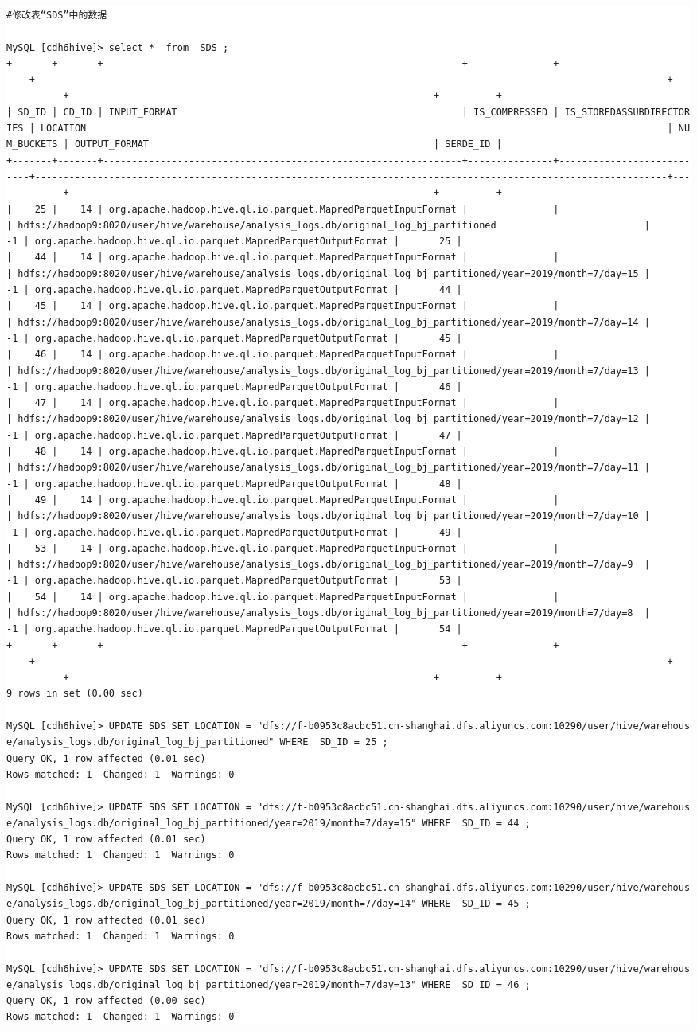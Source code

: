     #修改表“SDS”中的数据
    
    MySQL [cdh6hive]> select *  from  SDS ;
    +-------+-------+---------------------------------------------------------------+---------------+---------------------------+---------------------------------------------------------------------------------------------------------------+-------------+----------------------------------------------------------------+----------+
    | SD_ID | CD_ID | INPUT_FORMAT                                                  | IS_COMPRESSED | IS_STOREDASSUBDIRECTORIES | LOCATION                                                                                                      | NUM_BUCKETS | OUTPUT_FORMAT                                                  | SERDE_ID |
    +-------+-------+---------------------------------------------------------------+---------------+---------------------------+---------------------------------------------------------------------------------------------------------------+-------------+----------------------------------------------------------------+----------+
    |    25 |    14 | org.apache.hadoop.hive.ql.io.parquet.MapredParquetInputFormat |               |                           | hdfs://hadoop9:8020/user/hive/warehouse/analysis_logs.db/original_log_bj_partitioned                          |          -1 | org.apache.hadoop.hive.ql.io.parquet.MapredParquetOutputFormat |       25 |
    |    44 |    14 | org.apache.hadoop.hive.ql.io.parquet.MapredParquetInputFormat |               |                           | hdfs://hadoop9:8020/user/hive/warehouse/analysis_logs.db/original_log_bj_partitioned/year=2019/month=7/day=15 |          -1 | org.apache.hadoop.hive.ql.io.parquet.MapredParquetOutputFormat |       44 |
    |    45 |    14 | org.apache.hadoop.hive.ql.io.parquet.MapredParquetInputFormat |               |                           | hdfs://hadoop9:8020/user/hive/warehouse/analysis_logs.db/original_log_bj_partitioned/year=2019/month=7/day=14 |          -1 | org.apache.hadoop.hive.ql.io.parquet.MapredParquetOutputFormat |       45 |
    |    46 |    14 | org.apache.hadoop.hive.ql.io.parquet.MapredParquetInputFormat |               |                           | hdfs://hadoop9:8020/user/hive/warehouse/analysis_logs.db/original_log_bj_partitioned/year=2019/month=7/day=13 |          -1 | org.apache.hadoop.hive.ql.io.parquet.MapredParquetOutputFormat |       46 |
    |    47 |    14 | org.apache.hadoop.hive.ql.io.parquet.MapredParquetInputFormat |               |                           | hdfs://hadoop9:8020/user/hive/warehouse/analysis_logs.db/original_log_bj_partitioned/year=2019/month=7/day=12 |          -1 | org.apache.hadoop.hive.ql.io.parquet.MapredParquetOutputFormat |       47 |
    |    48 |    14 | org.apache.hadoop.hive.ql.io.parquet.MapredParquetInputFormat |               |                           | hdfs://hadoop9:8020/user/hive/warehouse/analysis_logs.db/original_log_bj_partitioned/year=2019/month=7/day=11 |          -1 | org.apache.hadoop.hive.ql.io.parquet.MapredParquetOutputFormat |       48 |
    |    49 |    14 | org.apache.hadoop.hive.ql.io.parquet.MapredParquetInputFormat |               |                           | hdfs://hadoop9:8020/user/hive/warehouse/analysis_logs.db/original_log_bj_partitioned/year=2019/month=7/day=10 |          -1 | org.apache.hadoop.hive.ql.io.parquet.MapredParquetOutputFormat |       49 |
    |    53 |    14 | org.apache.hadoop.hive.ql.io.parquet.MapredParquetInputFormat |               |                           | hdfs://hadoop9:8020/user/hive/warehouse/analysis_logs.db/original_log_bj_partitioned/year=2019/month=7/day=9  |          -1 | org.apache.hadoop.hive.ql.io.parquet.MapredParquetOutputFormat |       53 |
    |    54 |    14 | org.apache.hadoop.hive.ql.io.parquet.MapredParquetInputFormat |               |                           | hdfs://hadoop9:8020/user/hive/warehouse/analysis_logs.db/original_log_bj_partitioned/year=2019/month=7/day=8  |          -1 | org.apache.hadoop.hive.ql.io.parquet.MapredParquetOutputFormat |       54 |
    +-------+-------+---------------------------------------------------------------+---------------+---------------------------+---------------------------------------------------------------------------------------------------------------+-------------+----------------------------------------------------------------+----------+
    9 rows in set (0.00 sec)
    
    MySQL [cdh6hive]> UPDATE SDS SET LOCATION = "dfs://f-b0953c8acbc51.cn-shanghai.dfs.aliyuncs.com:10290/user/hive/warehouse/analysis_logs.db/original_log_bj_partitioned" WHERE  SD_ID = 25 ;
    Query OK, 1 row affected (0.01 sec)
    Rows matched: 1  Changed: 1  Warnings: 0
    
    MySQL [cdh6hive]> UPDATE SDS SET LOCATION = "dfs://f-b0953c8acbc51.cn-shanghai.dfs.aliyuncs.com:10290/user/hive/warehouse/analysis_logs.db/original_log_bj_partitioned/year=2019/month=7/day=15" WHERE  SD_ID = 44 ;
    Query OK, 1 row affected (0.01 sec)
    Rows matched: 1  Changed: 1  Warnings: 0
    
    MySQL [cdh6hive]> UPDATE SDS SET LOCATION = "dfs://f-b0953c8acbc51.cn-shanghai.dfs.aliyuncs.com:10290/user/hive/warehouse/analysis_logs.db/original_log_bj_partitioned/year=2019/month=7/day=14" WHERE  SD_ID = 45 ;
    Query OK, 1 row affected (0.01 sec)
    Rows matched: 1  Changed: 1  Warnings: 0
    
    MySQL [cdh6hive]> UPDATE SDS SET LOCATION = "dfs://f-b0953c8acbc51.cn-shanghai.dfs.aliyuncs.com:10290/user/hive/warehouse/analysis_logs.db/original_log_bj_partitioned/year=2019/month=7/day=13" WHERE  SD_ID = 46 ;
    Query OK, 1 row affected (0.00 sec)
    Rows matched: 1  Changed: 1  Warnings: 0
    